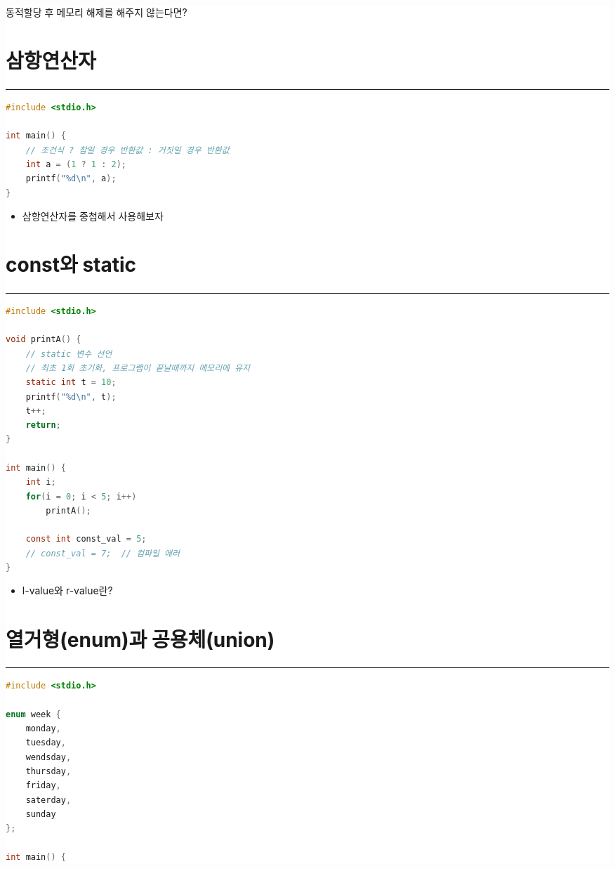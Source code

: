 동적할당 후 메모리 해제를 해주지 않는다면?


# 삼항연산자
---

```C
#include <stdio.h>

int main() {
    // 조건식 ? 참일 경우 반환값 : 거짓일 경우 반환값
    int a = (1 ? 1 : 2);
    printf("%d\n", a);
}
```

- 삼항연산자를 중첩해서 사용해보자


# const와 static
---

```C
#include <stdio.h>

void printA() {
    // static 변수 선언
    // 최초 1회 초기화, 프로그램이 끝날때까지 메모리에 유지
    static int t = 10;
    printf("%d\n", t);
    t++;
    return;
}

int main() {
    int i;
    for(i = 0; i < 5; i++)
        printA();
    
    const int const_val = 5;
    // const_val = 7;  // 컴파일 에러
}
```

- l-value와 r-value란?


# 열거형(enum)과 공용체(union)
---

```C
#include <stdio.h>

enum week {
    monday,
    tuesday,
    wendsday,
    thursday,
    friday,
    saterday,
    sunday
};

int main() {
```
